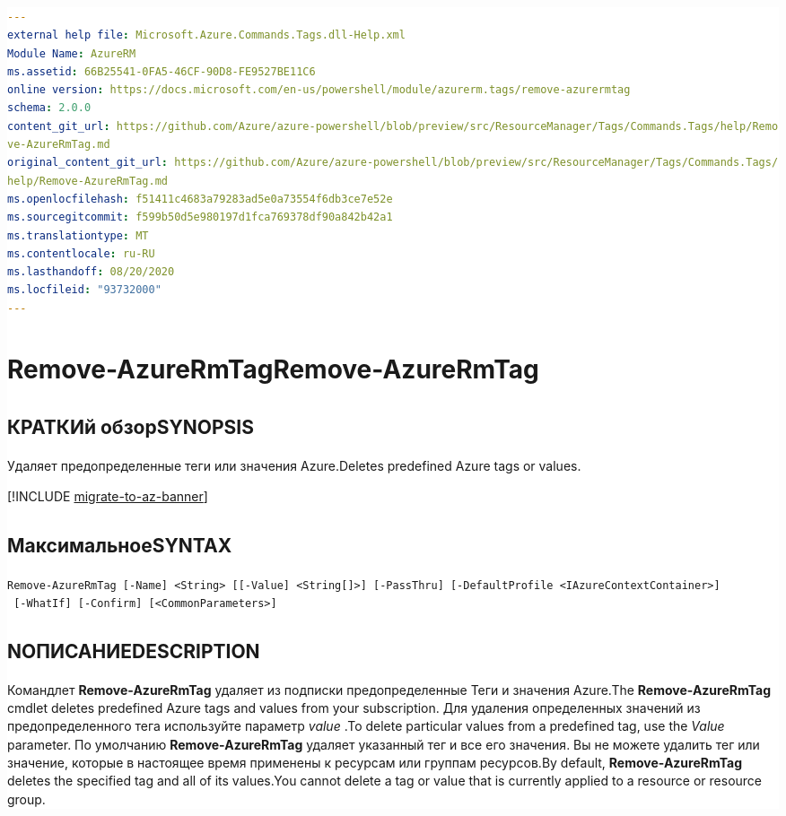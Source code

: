 ```yaml
---
external help file: Microsoft.Azure.Commands.Tags.dll-Help.xml
Module Name: AzureRM
ms.assetid: 66B25541-0FA5-46CF-90D8-FE9527BE11C6
online version: https://docs.microsoft.com/en-us/powershell/module/azurerm.tags/remove-azurermtag
schema: 2.0.0
content_git_url: https://github.com/Azure/azure-powershell/blob/preview/src/ResourceManager/Tags/Commands.Tags/help/Remove-AzureRmTag.md
original_content_git_url: https://github.com/Azure/azure-powershell/blob/preview/src/ResourceManager/Tags/Commands.Tags/help/Remove-AzureRmTag.md
ms.openlocfilehash: f51411c4683a79283ad5e0a73554f6db3ce7e52e
ms.sourcegitcommit: f599b50d5e980197d1fca769378df90a842b42a1
ms.translationtype: MT
ms.contentlocale: ru-RU
ms.lasthandoff: 08/20/2020
ms.locfileid: "93732000"
---
```

# <span data-ttu-id="268eb-101">Remove-AzureRmTag</span><span class="sxs-lookup"><span data-stu-id="268eb-101">Remove-AzureRmTag</span></span>

## <span data-ttu-id="268eb-102">КРАТКИй обзор</span><span class="sxs-lookup"><span data-stu-id="268eb-102">SYNOPSIS</span></span>
<span data-ttu-id="268eb-103">Удаляет предопределенные теги или значения Azure.</span><span class="sxs-lookup"><span data-stu-id="268eb-103">Deletes predefined Azure tags or values.</span></span>

[!INCLUDE [migrate-to-az-banner](../../includes/migrate-to-az-banner.md)]

## <span data-ttu-id="268eb-104">Максимальное</span><span class="sxs-lookup"><span data-stu-id="268eb-104">SYNTAX</span></span>

```
Remove-AzureRmTag [-Name] <String> [[-Value] <String[]>] [-PassThru] [-DefaultProfile <IAzureContextContainer>]
 [-WhatIf] [-Confirm] [<CommonParameters>]
```

## <span data-ttu-id="268eb-105">NОПИСАНИЕ</span><span class="sxs-lookup"><span data-stu-id="268eb-105">DESCRIPTION</span></span>
<span data-ttu-id="268eb-106">Командлет **Remove-AzureRmTag** удаляет из подписки предопределенные Теги и значения Azure.</span><span class="sxs-lookup"><span data-stu-id="268eb-106">The **Remove-AzureRmTag** cmdlet deletes predefined Azure tags and values from your subscription.</span></span>
<span data-ttu-id="268eb-107">Для удаления определенных значений из предопределенного тега используйте параметр *value* .</span><span class="sxs-lookup"><span data-stu-id="268eb-107">To delete particular values from a predefined tag, use the *Value* parameter.</span></span>
<span data-ttu-id="268eb-108">По умолчанию **Remove-AzureRmTag** удаляет указанный тег и все его значения. Вы не можете удалить тег или значение, которые в настоящее время применены к ресурсам или группам ресурсов.</span><span class="sxs-lookup"><span data-stu-id="268eb-108">By default, **Remove-AzureRmTag** deletes the specified tag and all of its values.You cannot delete a tag or value that is currently applied to a resource or resource group.</span></span>
